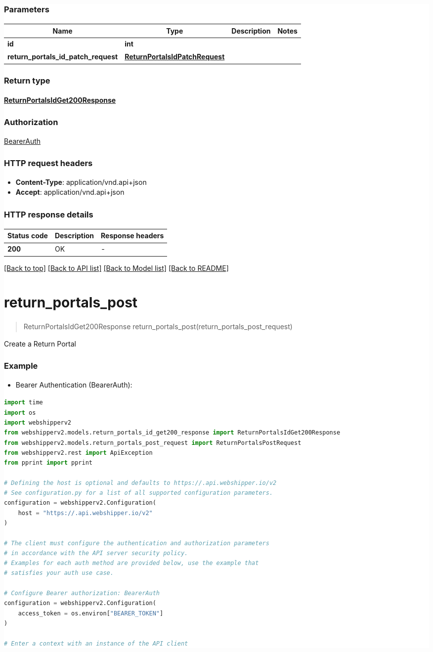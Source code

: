 
### Parameters

Name | Type | Description  | Notes
------------- | ------------- | ------------- | -------------
 **id** | **int**|  | 
 **return_portals_id_patch_request** | [**ReturnPortalsIdPatchRequest**](ReturnPortalsIdPatchRequest.md)|  | 

### Return type

[**ReturnPortalsIdGet200Response**](ReturnPortalsIdGet200Response.md)

### Authorization

[BearerAuth](../README.md#BearerAuth)

### HTTP request headers

 - **Content-Type**: application/vnd.api+json
 - **Accept**: application/vnd.api+json

### HTTP response details
| Status code | Description | Response headers |
|-------------|-------------|------------------|
**200** | OK |  -  |

[[Back to top]](#) [[Back to API list]](../README.md#documentation-for-api-endpoints) [[Back to Model list]](../README.md#documentation-for-models) [[Back to README]](../README.md)

# **return_portals_post**
> ReturnPortalsIdGet200Response return_portals_post(return_portals_post_request)

Create a Return Portal

### Example

* Bearer Authentication (BearerAuth):
```python
import time
import os
import webshipperv2
from webshipperv2.models.return_portals_id_get200_response import ReturnPortalsIdGet200Response
from webshipperv2.models.return_portals_post_request import ReturnPortalsPostRequest
from webshipperv2.rest import ApiException
from pprint import pprint

# Defining the host is optional and defaults to https://.api.webshipper.io/v2
# See configuration.py for a list of all supported configuration parameters.
configuration = webshipperv2.Configuration(
    host = "https://.api.webshipper.io/v2"
)

# The client must configure the authentication and authorization parameters
# in accordance with the API server security policy.
# Examples for each auth method are provided below, use the example that
# satisfies your auth use case.

# Configure Bearer authorization: BearerAuth
configuration = webshipperv2.Configuration(
    access_token = os.environ["BEARER_TOKEN"]
)

# Enter a context with an instance of the API client
```